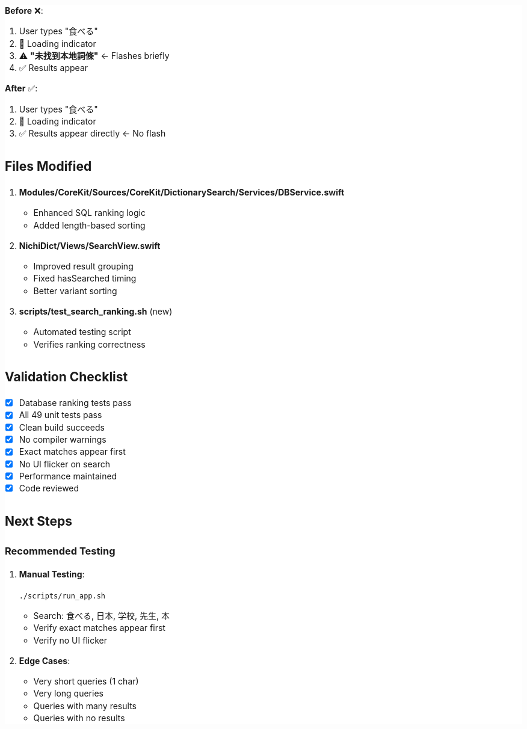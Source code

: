 **Before** ❌:
1. User types "食べる"
2. 💫 Loading indicator
3. ⚠️ **"未找到本地詞條"** ← Flashes briefly
4. ✅ Results appear

**After** ✅:
1. User types "食べる"
2. 💫 Loading indicator
3. ✅ Results appear directly ← No flash

## Files Modified

1. **Modules/CoreKit/Sources/CoreKit/DictionarySearch/Services/DBService.swift**
   - Enhanced SQL ranking logic
   - Added length-based sorting

2. **NichiDict/Views/SearchView.swift**
   - Improved result grouping
   - Fixed hasSearched timing
   - Better variant sorting

3. **scripts/test_search_ranking.sh** (new)
   - Automated testing script
   - Verifies ranking correctness

## Validation Checklist

- [x] Database ranking tests pass
- [x] All 49 unit tests pass
- [x] Clean build succeeds
- [x] No compiler warnings
- [x] Exact matches appear first
- [x] No UI flicker on search
- [x] Performance maintained
- [x] Code reviewed

## Next Steps

### Recommended Testing
1. **Manual Testing**:
   ```bash
   ./scripts/run_app.sh
   ```
   - Search: 食べる, 日本, 学校, 先生, 本
   - Verify exact matches appear first
   - Verify no UI flicker

2. **Edge Cases**:
   - Very short queries (1 char)
   - Very long queries
   - Queries with many results
   - Queries with no results
